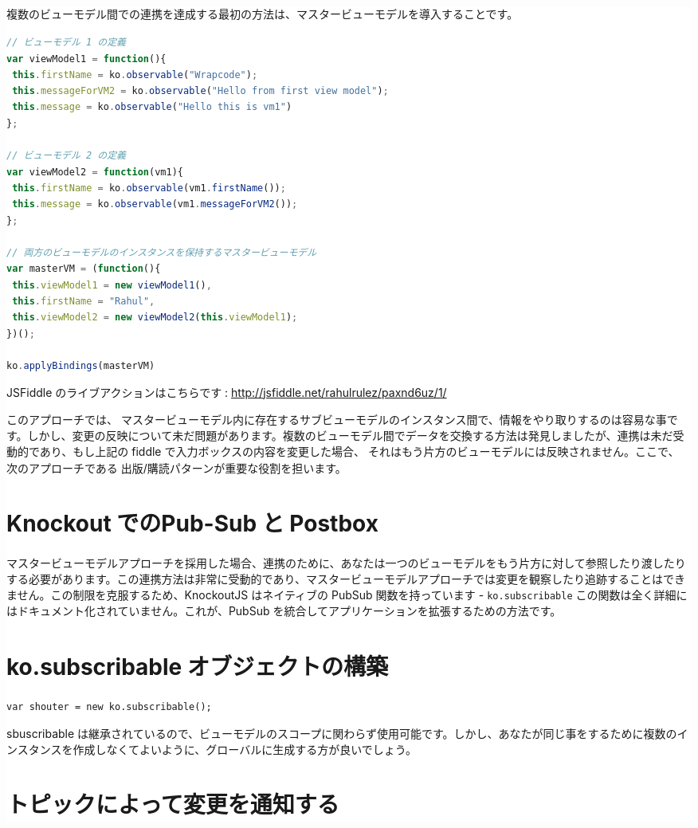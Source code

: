 複数のビューモデル間での連携を達成する最初の方法は、マスタービューモデルを導入することです。

```javascript
// ビューモデル 1 の定義
var viewModel1 = function(){
 this.firstName = ko.observable("Wrapcode");
 this.messageForVM2 = ko.observable("Hello from first view model");
 this.message = ko.observable("Hello this is vm1")
};

// ビューモデル 2 の定義
var viewModel2 = function(vm1){
 this.firstName = ko.observable(vm1.firstName());
 this.message = ko.observable(vm1.messageForVM2());
};

// 両方のビューモデルのインスタンスを保持するマスタービューモデル
var masterVM = (function(){
 this.viewModel1 = new viewModel1(),
 this.firstName = "Rahul",
 this.viewModel2 = new viewModel2(this.viewModel1);
})();

ko.applyBindings(masterVM)
```

JSFiddle のライブアクションはこちらです : http://jsfiddle.net/rahulrulez/paxnd6uz/1/

<iframe src="http://jsfiddle.net/rahulrulez/paxnd6uz/1/embedded/" width="100%" height="300" frameborder="0" allowfullscreen="allowfullscreen"></iframe>

このアプローチでは、 マスタービューモデル内に存在するサブビューモデルのインスタンス間で、情報をやり取りするのは容易な事です。しかし、変更の反映について未だ問題があります。複数のビューモデル間でデータを交換する方法は発見しましたが、連携は未だ受動的であり、もし上記の fiddle で入力ボックスの内容を変更した場合、 それはもう片方のビューモデルには反映されません。ここで、 次のアプローチである 出版/購読パターンが重要な役割を担います。

# Knockout でのPub-Sub と Postbox

マスタービューモデルアプローチを採用した場合、連携のために、あなたは一つのビューモデルをもう片方に対して参照したり渡したりする必要があります。この連携方法は非常に受動的であり、マスタービューモデルアプローチでは変更を観察したり追跡することはできません。この制限を克服するため、KnockoutJS はネイティブの PubSub 関数を持っています - `ko.subscribable` この関数は全く詳細にはドキュメント化されていません。これが、PubSub を統合してアプリケーションを拡張するための方法です。

# ko.subscribable オブジェクトの構築

```
var shouter = new ko.subscribable();
```

sbuscribable は継承されているので、ビューモデルのスコープに関わらず使用可能です。しかし、あなたが同じ事をするために複数のインスタンスを作成しなくてよいように、グローバルに生成する方が良いでしょう。

# トピックによって変更を通知する
